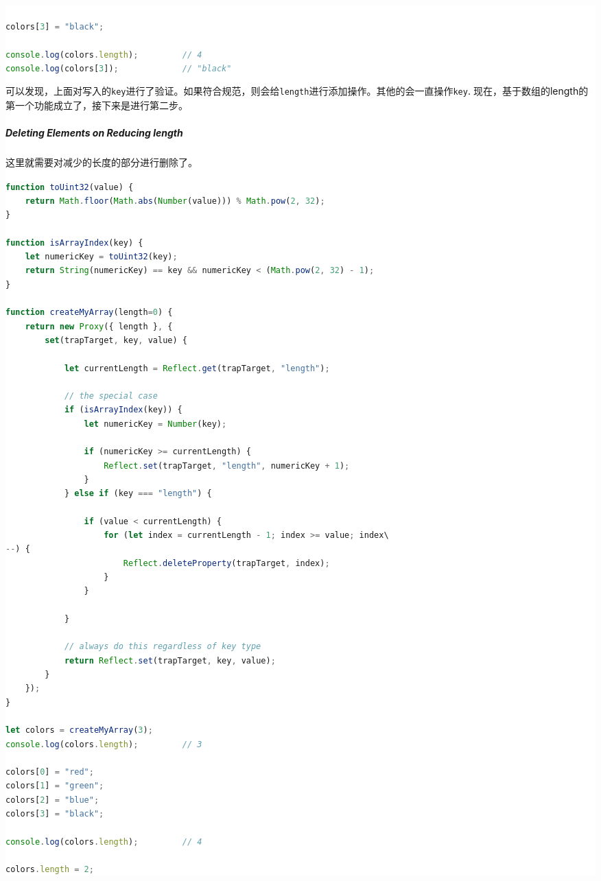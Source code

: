 ```js

colors[3] = "black";

console.log(colors.length);         // 4
console.log(colors[3]);             // "black"
```
可以发现，上面对写入的`key`进行了验证。如果符合规范，则会给`length`进行添加操作。其他的会一直操作`key`.
现在，基于数组的length的第一个功能成立了，接下来是进行第二步。

##### Deleting Elements on Reducing length

这里就需要对减少的长度的部分进行删除了。

```js
function toUint32(value) {
    return Math.floor(Math.abs(Number(value))) % Math.pow(2, 32);
}

function isArrayIndex(key) {
    let numericKey = toUint32(key);
    return String(numericKey) == key && numericKey < (Math.pow(2, 32) - 1);
}

function createMyArray(length=0) {
    return new Proxy({ length }, {
        set(trapTarget, key, value) {

            let currentLength = Reflect.get(trapTarget, "length");

            // the special case
            if (isArrayIndex(key)) {
                let numericKey = Number(key);

                if (numericKey >= currentLength) {
                    Reflect.set(trapTarget, "length", numericKey + 1);
                }
            } else if (key === "length") {

                if (value < currentLength) {
                    for (let index = currentLength - 1; index >= value; index\
--) {
                        Reflect.deleteProperty(trapTarget, index);
                    }
                }

            }

            // always do this regardless of key type
            return Reflect.set(trapTarget, key, value);
        }
    });
}

let colors = createMyArray(3);
console.log(colors.length);         // 3

colors[0] = "red";
colors[1] = "green";
colors[2] = "blue";
colors[3] = "black";

console.log(colors.length);         // 4

colors.length = 2;
```
